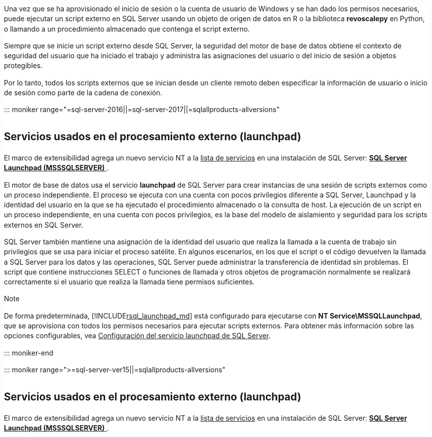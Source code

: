 Una vez que se ha aprovisionado el inicio de sesión o la cuenta de usuario de Windows y se han dado los permisos necesarios, puede ejecutar un script externo en SQL Server usando un objeto de origen de datos en R o la biblioteca **revoscalepy** en Python, o llamando a un procedimiento almacenado que contenga el script externo.

Siempre que se inicie un script externo desde SQL Server, la seguridad del motor de base de datos obtiene el contexto de seguridad del usuario que ha iniciado el trabajo y administra las asignaciones del usuario o del inicio de sesión a objetos protegibles.

Por lo tanto, todos los scripts externos que se inician desde un cliente remoto deben especificar la información de usuario o inicio de sesión como parte de la cadena de conexión.

<a name="launchpad"></a>

::: moniker range="=sql-server-2016||=sql-server-2017||=sqlallproducts-allversions"

## <a name="services-used-in-external-processing-launchpad"></a>Servicios usados en el procesamiento externo (launchpad)

El marco de extensibilidad agrega un nuevo servicio NT a la [lista de servicios](../../database-engine/configure-windows/configure-windows-service-accounts-and-permissions.md#Service_Details) en una instalación de SQL Server: [**SQL Server Launchpad (MSSSQLSERVER)** ](extensibility-framework.md#launchpad).

El motor de base de datos usa el servicio **launchpad** de SQL Server para crear instancias de una sesión de scripts externos como un proceso independiente. 
El proceso se ejecuta con una cuenta con pocos privilegios diferente a SQL Server, Launchpad y la identidad del usuario en la que se ha ejecutado el procedimiento almacenado o la consulta de host. La ejecución de un script en un proceso independiente, en una cuenta con pocos privilegios, es la base del modelo de aislamiento y seguridad para los scripts externos en SQL Server.

SQL Server también mantiene una asignación de la identidad del usuario que realiza la llamada a la cuenta de trabajo sin privilegios que se usa para iniciar el proceso satélite. En algunos escenarios, en los que el script o el código devuelven la llamada a SQL Server para los datos y las operaciones, SQL Server puede administrar la transferencia de identidad sin problemas. El script que contiene instrucciones SELECT o funciones de llamada y otros objetos de programación normalmente se realizará correctamente si el usuario que realiza la llamada tiene permisos suficientes.

> [!NOTE]
> De forma predeterminada, [!INCLUDE[rsql_launchpad_md](../../includes/rsql-launchpad-md.md)] está configurado para ejecutarse con **NT Service\MSSQLLaunchpad**, que se aprovisiona con todos los permisos necesarios para ejecutar scripts externos. Para obtener más información sobre las opciones configurables, vea [Configuración del servicio launchpad de SQL Server](../security/sql-server-launchpad-service-account.md).

::: moniker-end

::: moniker range=">=sql-server-ver15||=sqlallproducts-allversions"

## <a name="services-used-in-external-processing-launchpad"></a>Servicios usados en el procesamiento externo (launchpad)

El marco de extensibilidad agrega un nuevo servicio NT a la [lista de servicios](../../database-engine/configure-windows/configure-windows-service-accounts-and-permissions.md#Service_Details) en una instalación de SQL Server: [**SQL Server Launchpad (MSSSQLSERVER)** ](extensibility-framework.md#launchpad).
